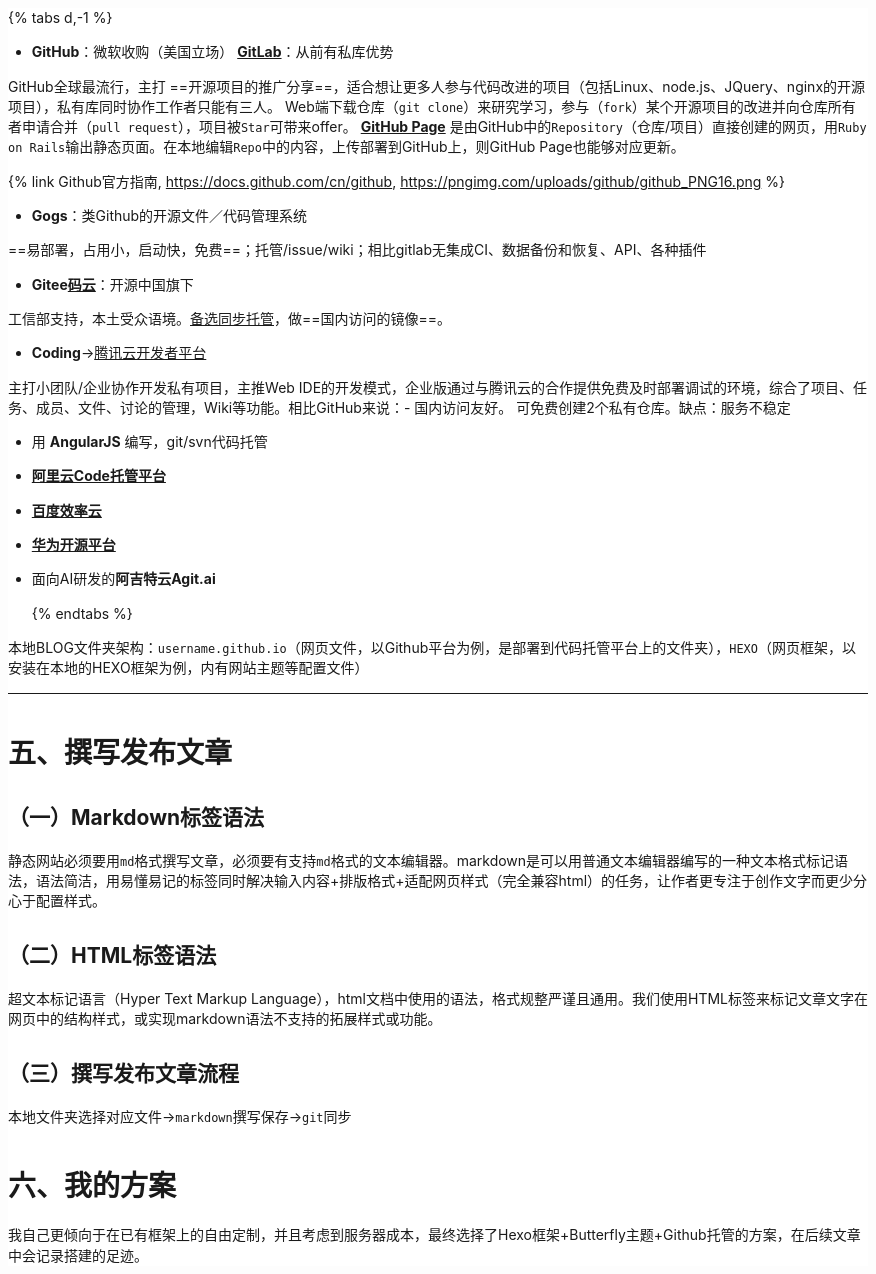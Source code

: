 {% tabs d,-1 %}



- **GitHub**：微软收购（美国立场） **[GitLab](https://about.gitlab.com/)**：从前有私库优势

GitHub全球最流行，主打 ==开源项目的推广分享==，适合想让更多人参与代码改进的项目（包括Linux、node.js、JQuery、nginx的开源项目），私有库同时协作工作者只能有三人。
Web端下载仓库（`git clone`）来研究学习，参与（`fork`）某个开源项目的改进并向仓库所有者申请合并（`pull request`），项目被`Star`可带来offer。
**[GitHub Page](https://link.zhihu.com/?target=https%3A//pages.github.com/)** 是由GitHub中的`Repository`（仓库/项目）直接创建的网页，用`Ruby on Rails`输出静态页面。在本地编辑`Repo`中的内容，上传部署到GitHub上，则GitHub Page也能够对应更新。

{% link Github官方指南, https://docs.github.com/cn/github, https://pngimg.com/uploads/github/github_PNG16.png %}

- **Gogs**：类Github的开源文件／代码管理系统

==易部署，占用小，启动快，免费==；托管/issue/wiki；相比gitlab无集成CI、数据备份和恢复、API、各种插件

- **Gitee[码云](https://link.zhihu.com/?target=https%3A//gitee.com/)**：开源中国旗下

工信部支持，本土受众语境。[备选同步托管](https://www.zhihu.com/question/384541326/answers/updated)，做==国内访问的镜像==。





- **Coding**→[腾讯云开发者平台](https://dev.tencent.com/)

主打小团队/企业协作开发私有项目，主推Web IDE的开发模式，企业版通过与腾讯云的合作提供免费及时部署调试的环境，综合了项目、任务、成员、文件、讨论的管理，Wiki等功能。相比GitHub来说：- 国内访问友好。 可免费创建2个私有仓库。缺点：服务不稳定

- 用 **AngularJS** 编写，git/svn代码托管

- **[阿里云Code托管平台](https://code.aliyun.com/)**

- **[百度效率云](https://xiaolvyun.baidu.com/)**

- **[华为开源平台](https://code.opensource.huaweicloud.com/)**

- 面向AI研发的**阿吉特云Agit.ai**
  
  
  
  {% endtabs %}

本地BLOG文件夹架构：`username.github.io`（网页文件，以Github平台为例，是部署到代码托管平台上的文件夹），`HEXO`（网页框架，以安装在本地的HEXO框架为例，内有网站主题等配置文件）

---

# 五、撰写发布文章

## （一）Markdown标签语法

静态网站必须要用`md`格式撰写文章，必须要有支持`md`格式的文本编辑器。markdown是可以用普通文本编辑器编写的一种文本格式标记语法，语法简洁，用易懂易记的标签同时解决输入内容+排版格式+适配网页样式（完全兼容html）的任务，让作者更专注于创作文字而更少分心于配置样式。

## （二）HTML标签语法

超文本标记语言（Hyper Text Markup Language），html文档中使用的语法，格式规整严谨且通用。我们使用HTML标签来标记文章文字在网页中的结构样式，或实现markdown语法不支持的拓展样式或功能。

## （三）撰写发布文章流程

本地文件夹选择对应文件→`markdown`撰写保存→`git`同步

# 六、我的方案

我自己更倾向于在已有框架上的自由定制，并且考虑到服务器成本，最终选择了Hexo框架+Butterfly主题+Github托管的方案，在后续文章中会记录搭建的足迹。
